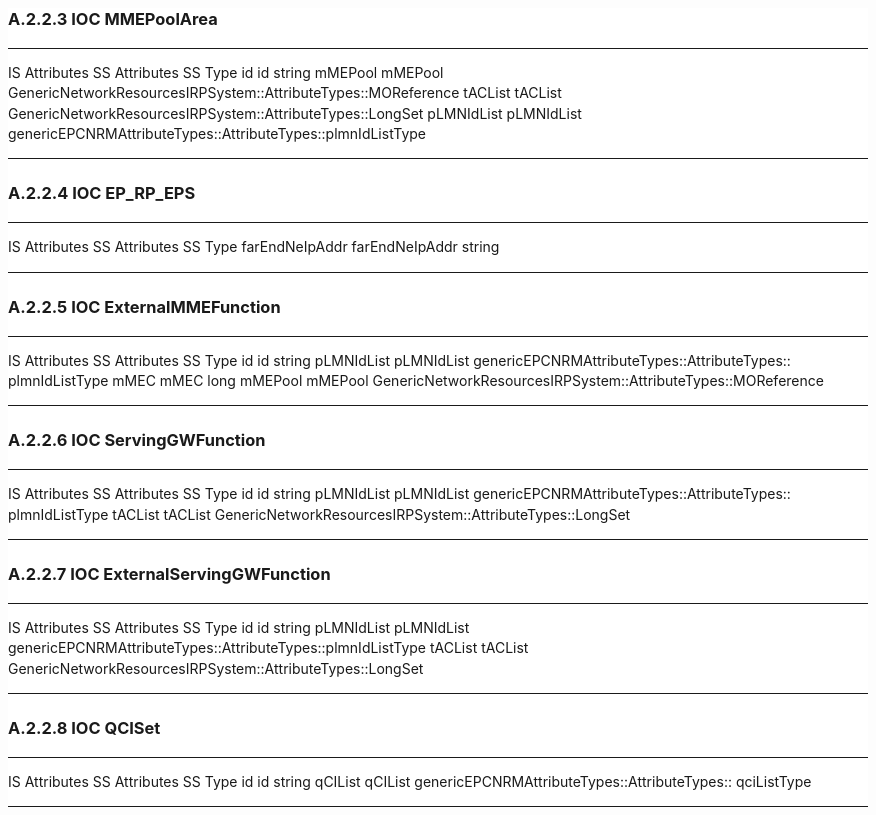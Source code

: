 ### A.2.2.3 IOC MMEPoolArea

  --------------- --------------- ---------------------------------------------------------------
  IS Attributes   SS Attributes   SS Type
  id              id              string
  mMEPool         mMEPool         GenericNetworkResourcesIRPSystem::AttributeTypes::MOReference
  tACList         tACList         GenericNetworkResourcesIRPSystem::AttributeTypes::LongSet
  pLMNIdList      pLMNIdList      genericEPCNRMAttributeTypes::AttributeTypes::plmnIdListType
  --------------- --------------- ---------------------------------------------------------------

### A.2.2.4 IOC EP\_RP\_EPS

  ---------------- ---------------- ---------
  IS Attributes    SS Attributes    SS Type
  farEndNeIpAddr   farEndNeIpAddr   string
  ---------------- ---------------- ---------

### A.2.2.5 IOC ExternalMMEFunction

  --------------- --------------- ---------------------------------------------------------------
  IS Attributes   SS Attributes   SS Type
  id              id              string
  pLMNIdList      pLMNIdList      genericEPCNRMAttributeTypes::AttributeTypes:: plmnIdListType
  mMEC            mMEC            long
  mMEPool         mMEPool         GenericNetworkResourcesIRPSystem::AttributeTypes::MOReference
  --------------- --------------- ---------------------------------------------------------------

### A.2.2.6 IOC ServingGWFunction

  --------------- --------------- --------------------------------------------------------------
  IS Attributes   SS Attributes   SS Type
  id              id              string
  pLMNIdList      pLMNIdList      genericEPCNRMAttributeTypes::AttributeTypes:: plmnIdListType
  tACList         tACList         GenericNetworkResourcesIRPSystem::AttributeTypes::LongSet
  --------------- --------------- --------------------------------------------------------------

### A.2.2.7 IOC ExternalServingGWFunction

  --------------- --------------- -------------------------------------------------------------
  IS Attributes   SS Attributes   SS Type
  id              id              string
  pLMNIdList      pLMNIdList      genericEPCNRMAttributeTypes::AttributeTypes::plmnIdListType
  tACList         tACList         GenericNetworkResourcesIRPSystem::AttributeTypes::LongSet
  --------------- --------------- -------------------------------------------------------------

### A.2.2.8 IOC QCISet

  --------------- --------------- -----------------------------------------------------------
  IS Attributes   SS Attributes   SS Type
  id              id              string
  qCIList         qCIList         genericEPCNRMAttributeTypes::AttributeTypes:: qciListType
  --------------- --------------- -----------------------------------------------------------
